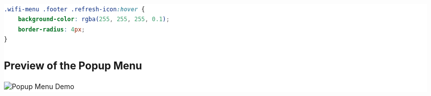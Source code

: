 ```css
.wifi-menu .footer .refresh-icon:hover {
    background-color: rgba(255, 255, 255, 0.1);
    border-radius: 4px;
}
```

## Preview of the Popup Menu
![Popup Menu Demo](assets/457922931-4ba996e6-0ee6-4f68-9528-2a2f14002104.gif)

